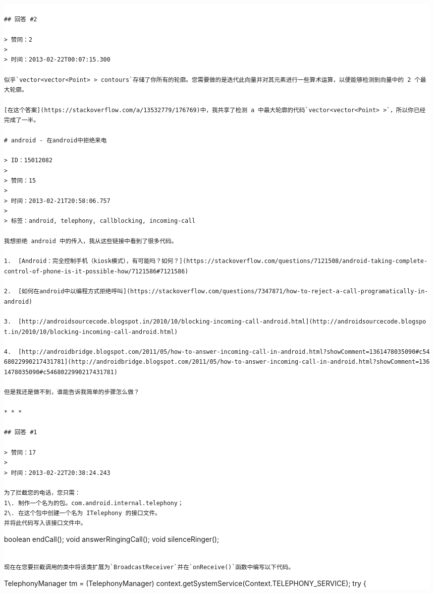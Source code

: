 ```

## 回答 #2

> 赞同：2
> 
> 时间：2013-02-22T00:07:15.300

似乎`vector<vector<Point> > contours`存储了你所有的轮廓。您需要做的是迭代此向量并对其元素进行一些算术运算，以便能够检测到向量中的 2 个最大轮廓。

[在这个答案](https://stackoverflow.com/a/13532779/176769)中，我共享了检测 a 中最大轮廓的代码`vector<vector<Point> >`，所以你已经完成了一半。

# android - 在android中拒绝来电

> ID：15012082
> 
> 赞同：15
> 
> 时间：2013-02-21T20:58:06.757
> 
> 标签：android, telephony, callblocking, incoming-call

我想拒绝 android 中的传入，我从这些链接中看到了很多代码。

1.  [Android：完全控制手机（kiosk模式），有可能吗？如何？](https://stackoverflow.com/questions/7121508/android-taking-complete-control-of-phone-is-it-possible-how/7121586#7121586)

2.  [如何在android中以编程方式拒绝呼叫](https://stackoverflow.com/questions/7347871/how-to-reject-a-call-programatically-in-android)

3.  [http://androidsourcecode.blogspot.in/2010/10/blocking-incoming-call-android.html](http://androidsourcecode.blogspot.in/2010/10/blocking-incoming-call-android.html)

4.  [http://androidbridge.blogspot.com/2011/05/how-to-answer-incoming-call-in-android.html?showComment=1361478035090#c5468022990217431781](http://androidbridge.blogspot.com/2011/05/how-to-answer-incoming-call-in-android.html?showComment=1361478035090#c5468022990217431781)

但是我还是做不到，谁能告诉我简单的步骤怎么做？

* * *

## 回答 #1

> 赞同：17
> 
> 时间：2013-02-22T20:38:24.243

为了拦截您的电话，您只需：
1\. 制作一个名为的包。com.android.internal.telephony；
2\. 在这个包中创建一个名为 ITelephony 的接口文件。
并将此代码写入该接口文件中。

```
boolean endCall();
void answerRingingCall();
void silenceRinger(); 
```

现在在您要拦截调用的类中将该类扩展为`BroadcastReceiver`并在`onReceive()`函数中编写以下代码。

```
TelephonyManager tm = (TelephonyManager) context.getSystemService(Context.TELEPHONY_SERVICE);
   try {